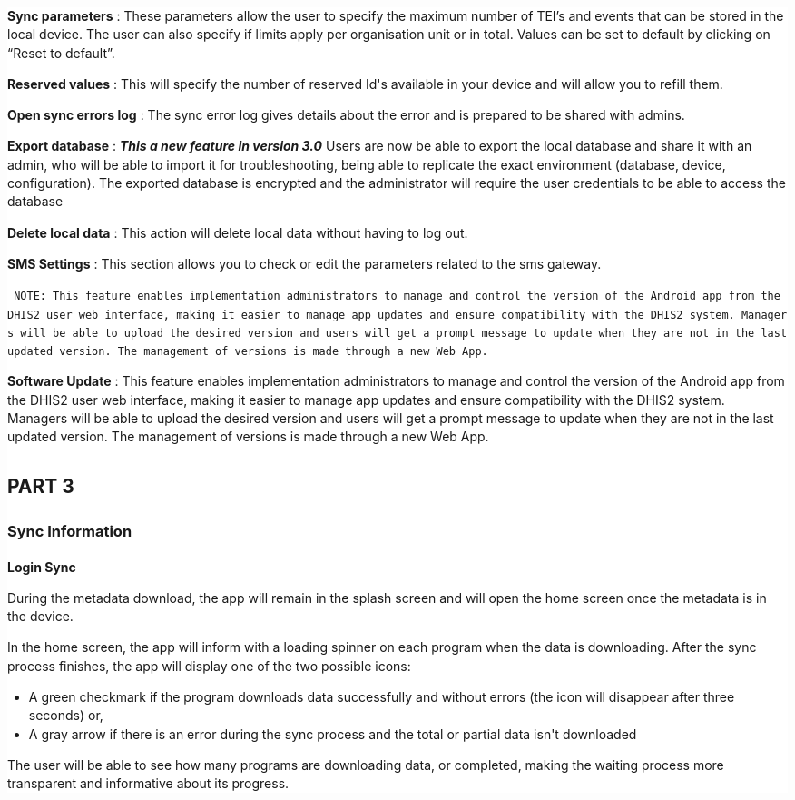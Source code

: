 **Sync parameters** : These parameters allow the user to specify the maximum number of TEI’s and events that can be stored in the local device. The user can also specify if limits apply per organisation unit or in total. Values can be set to default by clicking on “Reset to default”.

**Reserved values** : This will specify the number of reserved Id's available in your device and will allow you to refill them.

**Open sync errors log** : The sync error log gives details about the error and is prepared to be shared with admins.

**Export database** : **_This a new feature in version 3.0_** Users are now be able to export the local database and share it with an admin, who will be able to import it for troubleshooting, being able to replicate the exact environment (database, device, configuration). The exported database is encrypted and the administrator will require the user credentials to be able to access the database

**Delete local data** : This action will delete local data without having to log out.

**SMS Settings** : This section allows you to check or edit the parameters related to the sms gateway.

     NOTE: This feature enables implementation administrators to manage and control the version of the Android app from the DHIS2 user web interface, making it easier to manage app updates and ensure compatibility with the DHIS2 system. Managers will be able to upload the desired version and users will get a prompt message to update when they are not in the last updated version. The management of versions is made through a new Web App.

**Software Update** : This feature enables implementation administrators to manage and control the version of the Android app from the DHIS2 user web interface, making it easier to manage app updates and ensure compatibility with the DHIS2 system. Managers will be able to upload the desired version and users will get a prompt message to update when they are not in the last updated version. The management of versions is made through a new Web App.


## PART 3

### Sync Information

**Login Sync**

During the metadata download, the app will remain in the splash screen and will open the home screen once the metadata is in the device.

In the home screen, the app will inform with a loading spinner on each program when the data is downloading. After the sync process finishes, the app will display one of the two possible icons:

* A green checkmark if the program downloads data successfully and without errors (the icon will disappear after three seconds) or,
* A gray arrow if there is an error during the sync process and the total or partial data isn't downloaded

The user will be able to see how many programs are downloading data, or completed, making the waiting process more transparent and informative about its progress.
